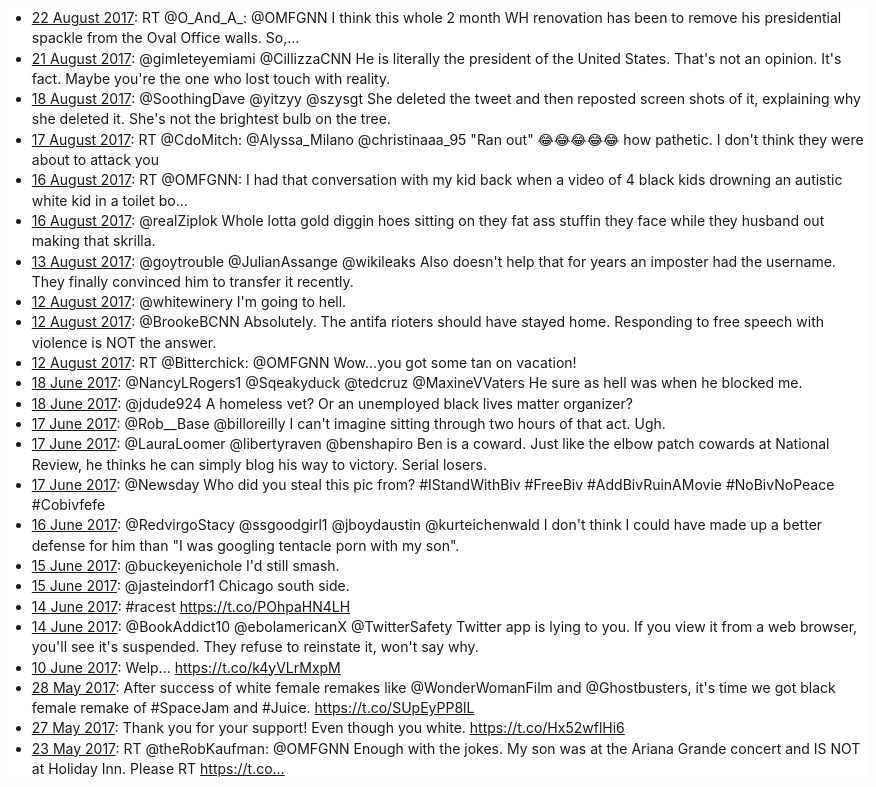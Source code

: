 * [22 August 2017](https://web.archive.org/web/20170822220215/https://twitter.com/OMFGNN/status/900115929778008064): RT @O_And_A_: @OMFGNN I think this whole 2 month WH renovation has been to remove his presidential spackle from the Oval Office walls.  So,… 
* [21 August 2017](https://web.archive.org/web/20170821201344/https://twitter.com/OMFGNN/status/899726232807460867): @gimleteyemiami @CillizzaCNN He is literally the president of the United States. That's not an opinion. It's fact. Maybe you're the one who lost touch with reality. 
* [18 August 2017](https://web.archive.org/web/20170818221638/https://twitter.com/OMFGNN/status/898669997995597824): @SoothingDave @yitzyy @szysgt She deleted the tweet and then reposted screen shots of it, explaining why she deleted it. She's not the brightest bulb on the tree. 
* [17 August 2017](https://web.archive.org/web/20170817025454/https://twitter.com/OMFGNN/status/898015250389360640): RT @CdoMitch: @Alyssa_Milano @christinaaa_95 "Ran out" 😂😂😂😂😂 how pathetic. I don't think they were about to attack you 
* [16 August 2017](https://web.archive.org/web/20170816121241/https://twitter.com/OMFGNN/status/897793233266372608): RT @OMFGNN: I had that conversation with my kid back when a video of 4 black kids drowning an autistic white kid in a toilet bo…  
* [16 August 2017](https://web.archive.org/web/20170816022717/https://twitter.com/OMFGNN/status/897645912528494592): @realZiplok Whole lotta gold diggin hoes sitting on they fat ass stuffin they face while they husband out making that skrilla. 
* [13 August 2017](https://web.archive.org/web/20170813030554/https://twitter.com/OMFGNN/status/896568467155038209): @goytrouble @JulianAssange @wikileaks Also doesn't help that for years an imposter had the username. They finally convinced him to transfer it recently. 
* [12 August 2017](https://web.archive.org/web/20170812215551/https://twitter.com/OMFGNN/status/896490440521854976): @whitewinery I'm going to hell. 
* [12 August 2017](https://web.archive.org/web/20170812194233/https://twitter.com/OMFGNN/status/896456894449164288): @BrookeBCNN Absolutely. The antifa rioters should have stayed home. Responding to free speech with violence is NOT the answer. 
* [12 August 2017](https://web.archive.org/web/20170812172955/https://twitter.com/OMFGNN/status/896423516177911808): RT @Bitterchick: @OMFGNN Wow...you got some tan on vacation! 
* [18 June 2017](https://web.archive.org/web/20170618191541/https://twitter.com/OMFGNN/status/876518800648261632): @NancyLRogers1 @Sqeakyduck @tedcruz @MaxineVVaters He sure as hell was when he blocked me. 
* [18 June 2017](https://web.archive.org/web/20170618183529/https://twitter.com/OMFGNN/status/876508683987013632): @jdude924 A homeless vet? Or an unemployed black lives matter organizer? 
* [17 June 2017](https://web.archive.org/web/20170617182045/https://twitter.com/OMFGNN/status/876142588335730688): @Rob__Base @billoreilly I can't imagine sitting through two hours of that act. Ugh. 
* [17 June 2017](https://web.archive.org/web/20170617165034/https://twitter.com/OMFGNN/status/876119892956778497): @LauraLoomer @libertyraven @benshapiro Ben is a coward. Just like the elbow patch cowards at National Review, he thinks he can simply blog his way to victory. Serial losers. 
* [17 June 2017](https://web.archive.org/web/20170617021640/https://twitter.com/OMFGNN/status/875899968850186240): @Newsday Who did you steal this pic from? #IStandWithBiv #FreeBiv #AddBivRuinAMovie #NoBivNoPeace #Cobivfefe 
* [16 June 2017](https://web.archive.org/web/20170616033908/https://twitter.com/OMFGNN/status/875558334396383232): @RedvirgoStacy @ssgoodgirl1 @jboydaustin @kurteichenwald I don't think I could have made up a better defense for him than "I was googling tentacle porn with my son". 
* [15 June 2017](https://web.archive.org/web/20170615200621/https://twitter.com/OMFGNN/status/875444387731226624): @buckeyenichole I'd still smash. 
* [15 June 2017](https://web.archive.org/web/20170615194723/https://twitter.com/OMFGNN/status/875439614600675328): @jasteindorf1 Chicago south side. 
* [14 June 2017](https://web.archive.org/web/20170614223616/https://twitter.com/OMFGNN/status/875119727613542400): #racest https://t.co/POhpaHN4LH 
* [14 June 2017](https://web.archive.org/web/20170614060454/https://twitter.com/OMFGNN/status/874870242048192512): @BookAddict10 @ebolamericanX @TwitterSafety Twitter app is lying to you. If you view it from a web browser, you'll see it's suspended. They refuse to reinstate it, won't say why. 
* [10 June 2017](https://web.archive.org/web/20170610231945/https://twitter.com/OMFGNN/status/873681119098679297): Welp... https://t.co/k4yVLrMxpM 
* [28 May 2017](https://web.archive.org/web/20170528041816/https://twitter.com/OMFGNN/status/868682813171798016): After success of white female remakes like @WonderWomanFilm and @Ghostbusters, it's time we got black female remake of #SpaceJam and #Juice. https://t.co/SUpEyPP8lL 
* [27 May 2017](https://web.archive.org/web/20170527212337/https://twitter.com/OMFGNN/status/868578463061553152): Thank you for your support! Even though you white. https://t.co/Hx52wflHi6 
* [23 May 2017](https://web.archive.org/web/20170523021842/https://twitter.com/OMFGNN/status/866840783890124801): RT @theRobKaufman: @OMFGNN Enough with the jokes. My son was at the Ariana Grande concert and IS NOT at Holiday Inn. Please RT https://t.co… 